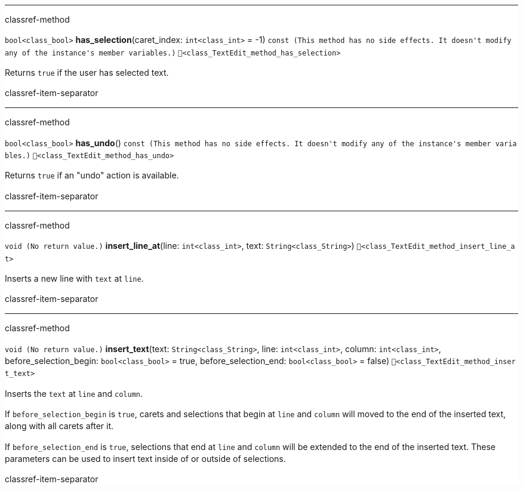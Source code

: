 ------------------------------------------------------------------------

classref-method

`bool<class_bool>` **has\_selection**(caret\_index: `int<class_int>` =
-1)
`const (This method has no side effects. It doesn't modify any of the instance's member variables.)`
`🔗<class_TextEdit_method_has_selection>`

Returns `true` if the user has selected text.

classref-item-separator

------------------------------------------------------------------------

classref-method

`bool<class_bool>` **has\_undo**()
`const (This method has no side effects. It doesn't modify any of the instance's member variables.)`
`🔗<class_TextEdit_method_has_undo>`

Returns `true` if an "undo" action is available.

classref-item-separator

------------------------------------------------------------------------

classref-method

`void (No return value.)` **insert\_line\_at**(line: `int<class_int>`,
text: `String<class_String>`) `🔗<class_TextEdit_method_insert_line_at>`

Inserts a new line with `text` at `line`.

classref-item-separator

------------------------------------------------------------------------

classref-method

`void (No return value.)` **insert\_text**(text: `String<class_String>`,
line: `int<class_int>`, column: `int<class_int>`,
before\_selection\_begin: `bool<class_bool>` = true,
before\_selection\_end: `bool<class_bool>` = false)
`🔗<class_TextEdit_method_insert_text>`

Inserts the `text` at `line` and `column`.

If `before_selection_begin` is `true`, carets and selections that begin
at `line` and `column` will moved to the end of the inserted text, along
with all carets after it.

If `before_selection_end` is `true`, selections that end at `line` and
`column` will be extended to the end of the inserted text. These
parameters can be used to insert text inside of or outside of
selections.

classref-item-separator
